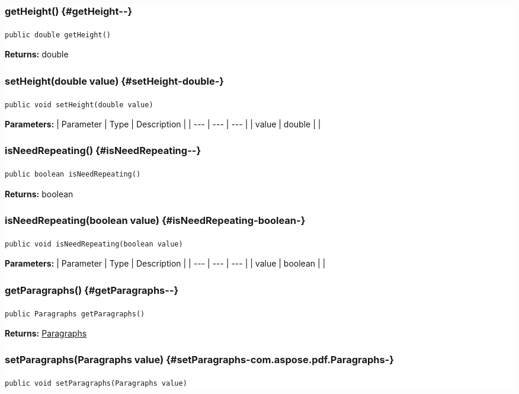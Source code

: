 ### getHeight() {#getHeight--}
```
public double getHeight()
```




**Returns:**
double
### setHeight(double value) {#setHeight-double-}
```
public void setHeight(double value)
```




**Parameters:**
| Parameter | Type | Description |
| --- | --- | --- |
| value | double |  |

### isNeedRepeating() {#isNeedRepeating--}
```
public boolean isNeedRepeating()
```




**Returns:**
boolean
### isNeedRepeating(boolean value) {#isNeedRepeating-boolean-}
```
public void isNeedRepeating(boolean value)
```




**Parameters:**
| Parameter | Type | Description |
| --- | --- | --- |
| value | boolean |  |

### getParagraphs() {#getParagraphs--}
```
public Paragraphs getParagraphs()
```




**Returns:**
[Paragraphs](../../com.aspose.pdf/paragraphs)
### setParagraphs(Paragraphs value) {#setParagraphs-com.aspose.pdf.Paragraphs-}
```
public void setParagraphs(Paragraphs value)
```
